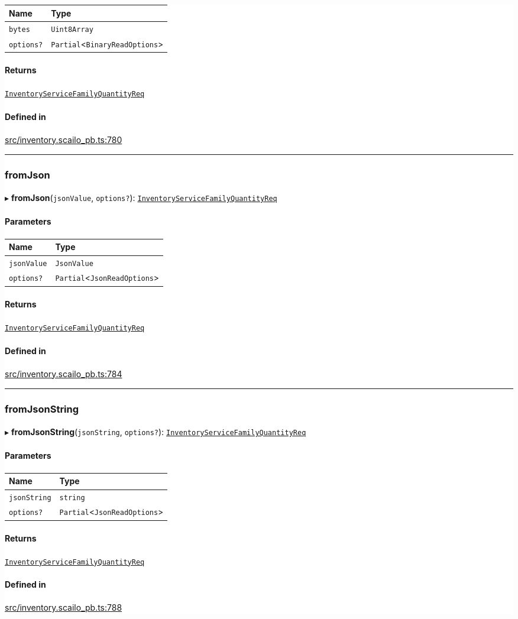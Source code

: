 | Name | Type |
| :------ | :------ |
| `bytes` | `Uint8Array` |
| `options?` | `Partial`\<`BinaryReadOptions`\> |

#### Returns

[`InventoryServiceFamilyQuantityReq`](InventoryServiceFamilyQuantityReq.md)

#### Defined in

[src/inventory.scailo_pb.ts:780](https://github.com/scailo/ts-sdk/blob/c10a36b57201dfa5903d4b53efa1e62aa6208936/src/inventory.scailo_pb.ts#L780)

___

### fromJson

▸ **fromJson**(`jsonValue`, `options?`): [`InventoryServiceFamilyQuantityReq`](InventoryServiceFamilyQuantityReq.md)

#### Parameters

| Name | Type |
| :------ | :------ |
| `jsonValue` | `JsonValue` |
| `options?` | `Partial`\<`JsonReadOptions`\> |

#### Returns

[`InventoryServiceFamilyQuantityReq`](InventoryServiceFamilyQuantityReq.md)

#### Defined in

[src/inventory.scailo_pb.ts:784](https://github.com/scailo/ts-sdk/blob/c10a36b57201dfa5903d4b53efa1e62aa6208936/src/inventory.scailo_pb.ts#L784)

___

### fromJsonString

▸ **fromJsonString**(`jsonString`, `options?`): [`InventoryServiceFamilyQuantityReq`](InventoryServiceFamilyQuantityReq.md)

#### Parameters

| Name | Type |
| :------ | :------ |
| `jsonString` | `string` |
| `options?` | `Partial`\<`JsonReadOptions`\> |

#### Returns

[`InventoryServiceFamilyQuantityReq`](InventoryServiceFamilyQuantityReq.md)

#### Defined in

[src/inventory.scailo_pb.ts:788](https://github.com/scailo/ts-sdk/blob/c10a36b57201dfa5903d4b53efa1e62aa6208936/src/inventory.scailo_pb.ts#L788)
